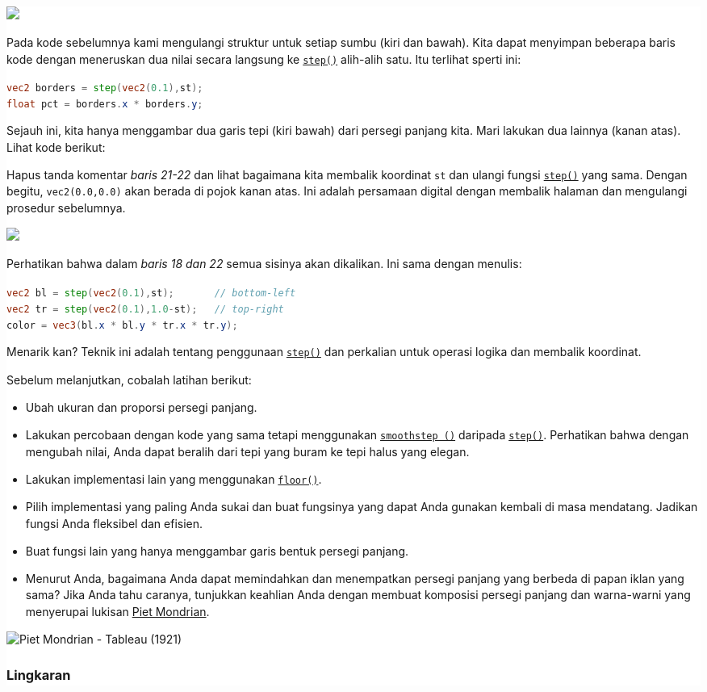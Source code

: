 ![](rect-01.jpg)

Pada kode sebelumnya kami mengulangi struktur untuk setiap sumbu (kiri dan bawah). Kita dapat menyimpan beberapa baris kode dengan meneruskan dua nilai secara langsung ke [`step()`](../glossary/?search=step) alih-alih satu. Itu terlihat sperti ini:

```glsl
vec2 borders = step(vec2(0.1),st);
float pct = borders.x * borders.y;
```

Sejauh ini, kita hanya menggambar dua garis tepi (kiri bawah) dari persegi panjang kita. Mari lakukan dua lainnya (kanan atas). Lihat kode berikut:

<div class="codeAndCanvas" data="rect-making.frag"></div>

Hapus tanda komentar *baris 21-22* dan lihat bagaimana kita membalik koordinat `st` dan ulangi fungsi [`step()`](../glossary/?search=step) yang sama. Dengan begitu, `vec2(0.0,0.0)` akan berada di pojok kanan atas. Ini adalah persamaan digital dengan membalik halaman dan mengulangi prosedur sebelumnya.

![](rect-02.jpg)

Perhatikan bahwa dalam *baris 18 dan 22* ​​semua sisinya akan dikalikan. Ini sama dengan menulis:

```glsl
vec2 bl = step(vec2(0.1),st);       // bottom-left
vec2 tr = step(vec2(0.1),1.0-st);   // top-right
color = vec3(bl.x * bl.y * tr.x * tr.y);
```
Menarik kan? Teknik ini adalah tentang penggunaan [`step()`](../glossary/?search=step) dan perkalian untuk operasi logika dan membalik koordinat.

Sebelum melanjutkan, cobalah latihan berikut:

* Ubah ukuran dan proporsi persegi panjang.

* Lakukan percobaan dengan kode yang sama tetapi menggunakan [`smoothstep ()`](../glossary/?search=smoothstep) daripada [`step()`](../glossary/?search=step). Perhatikan bahwa dengan mengubah nilai, Anda dapat beralih dari tepi yang buram ke tepi halus yang elegan.

* Lakukan implementasi lain yang menggunakan [`floor()`](../glossary/?search=floor).

* Pilih implementasi yang paling Anda sukai dan buat fungsinya yang dapat Anda gunakan kembali di masa mendatang. Jadikan fungsi Anda fleksibel dan efisien.

* Buat fungsi lain yang hanya menggambar garis bentuk persegi panjang.

* Menurut Anda, bagaimana Anda dapat memindahkan dan menempatkan persegi panjang yang berbeda di papan iklan yang sama? Jika Anda tahu caranya, tunjukkan keahlian Anda dengan membuat komposisi persegi panjang dan warna-warni yang menyerupai lukisan [Piet Mondrian](http://en.wikipedia.org/wiki/Piet_Mondrian).

![Piet Mondrian - Tableau (1921)](mondrian.jpg)

### Lingkaran
